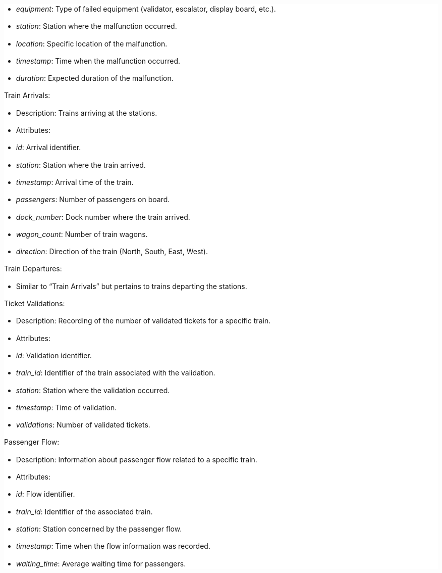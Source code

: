 * *equipment*: Type of failed equipment (validator, escalator, display board, etc.).

* *station*: Station where the malfunction occurred.

* *location*: Specific location of the malfunction.

* *timestamp*: Time when the malfunction occurred.

* *duration*: Expected duration of the malfunction.

Train Arrivals:

* Description: Trains arriving at the stations.

* Attributes:

* *id*: Arrival identifier.

* *station*: Station where the train arrived.

* *timestamp*: Arrival time of the train.

* *passengers*: Number of passengers on board.

* *dock_number*: Dock number where the train arrived.

* *wagon_count*: Number of train wagons.

* *direction*: Direction of the train (North, South, East, West).

Train Departures:

* Similar to “Train Arrivals” but pertains to trains departing the stations.

Ticket Validations:

* Description: Recording of the number of validated tickets for a specific train.

* Attributes:

* *id*: Validation identifier.

* *train_id*: Identifier of the train associated with the validation.

* *station*: Station where the validation occurred.

* *timestamp*: Time of validation.

* *validations*: Number of validated tickets.

Passenger Flow:

* Description: Information about passenger flow related to a specific train.

* Attributes:

* *id*: Flow identifier.

* *train_id*: Identifier of the associated train.

* *station*: Station concerned by the passenger flow.

* *timestamp*: Time when the flow information was recorded.

* *waiting_time*: Average waiting time for passengers.
